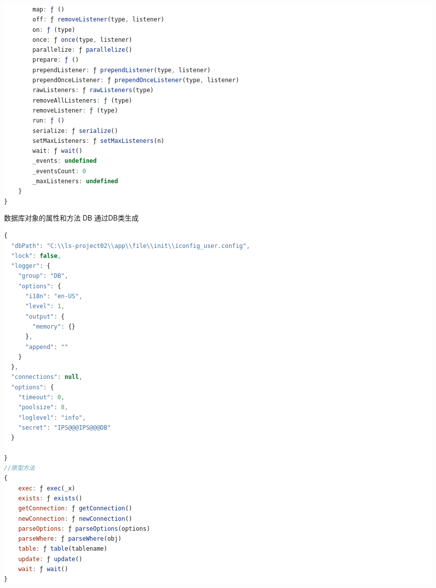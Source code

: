 ```js
        map: ƒ ()
        off: ƒ removeListener(type, listener)
        on: ƒ (type)
        once: ƒ once(type, listener)
        parallelize: ƒ parallelize()
        prepare: ƒ ()
        prependListener: ƒ prependListener(type, listener)
        prependOnceListener: ƒ prependOnceListener(type, listener)
        rawListeners: ƒ rawListeners(type)
        removeAllListeners: ƒ (type)
        removeListener: ƒ (type)
        run: ƒ ()
        serialize: ƒ serialize()
        setMaxListeners: ƒ setMaxListeners(n)
        wait: ƒ wait()
        _events: undefined
        _eventsCount: 0
        _maxListeners: undefined
    }
}
```



数据库对象的属性和方法  DB 通过DB类生成

```js
{
  "dbPath": "C:\\ls-project02\\app\\file\\init\\iconfig_user.config",
  "lock": false,
  "logger": {
    "group": "DB",
    "options": {
      "i18n": "en-US",
      "level": 1,
      "output": {
        "memory": {}
      },
      "append": ""
    }
  },
  "connections": null,
  "options": {
    "timeout": 0,
    "poolsize": 8,
    "loglevel": "info",
    "secret": "IPS@@@IPS@@@DB"
  }
  
}
//原型方法
{
    exec: ƒ exec(_x)
    exists: ƒ exists()
    getConnection: ƒ getConnection()
    newConnection: ƒ newConnection()
    parseOptions: ƒ parseOptions(options)
    parseWhere: ƒ parseWhere(obj)
    table: ƒ table(tablename)
    update: ƒ update()
    wait: ƒ wait()
}
```
